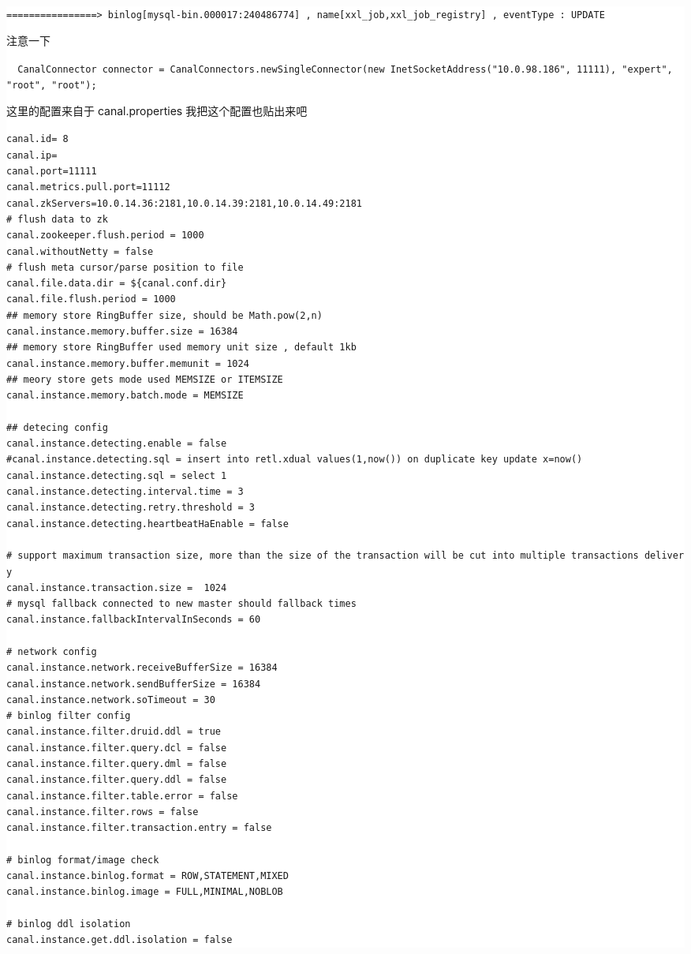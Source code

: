 ```
================> binlog[mysql-bin.000017:240486774] , name[xxl_job,xxl_job_registry] , eventType : UPDATE
```

注意一下

```
  CanalConnector connector = CanalConnectors.newSingleConnector(new InetSocketAddress("10.0.98.186", 11111), "expert", "root", "root");
```
这里的配置来自于 canal.properties 我把这个配置也贴出来吧

```
canal.id= 8
canal.ip=
canal.port=11111
canal.metrics.pull.port=11112
canal.zkServers=10.0.14.36:2181,10.0.14.39:2181,10.0.14.49:2181
# flush data to zk
canal.zookeeper.flush.period = 1000
canal.withoutNetty = false
# flush meta cursor/parse position to file
canal.file.data.dir = ${canal.conf.dir}
canal.file.flush.period = 1000
## memory store RingBuffer size, should be Math.pow(2,n)
canal.instance.memory.buffer.size = 16384
## memory store RingBuffer used memory unit size , default 1kb
canal.instance.memory.buffer.memunit = 1024 
## meory store gets mode used MEMSIZE or ITEMSIZE
canal.instance.memory.batch.mode = MEMSIZE

## detecing config
canal.instance.detecting.enable = false
#canal.instance.detecting.sql = insert into retl.xdual values(1,now()) on duplicate key update x=now()
canal.instance.detecting.sql = select 1
canal.instance.detecting.interval.time = 3
canal.instance.detecting.retry.threshold = 3
canal.instance.detecting.heartbeatHaEnable = false

# support maximum transaction size, more than the size of the transaction will be cut into multiple transactions delivery
canal.instance.transaction.size =  1024
# mysql fallback connected to new master should fallback times
canal.instance.fallbackIntervalInSeconds = 60

# network config
canal.instance.network.receiveBufferSize = 16384
canal.instance.network.sendBufferSize = 16384
canal.instance.network.soTimeout = 30
# binlog filter config
canal.instance.filter.druid.ddl = true
canal.instance.filter.query.dcl = false
canal.instance.filter.query.dml = false
canal.instance.filter.query.ddl = false
canal.instance.filter.table.error = false
canal.instance.filter.rows = false
canal.instance.filter.transaction.entry = false

# binlog format/image check
canal.instance.binlog.format = ROW,STATEMENT,MIXED 
canal.instance.binlog.image = FULL,MINIMAL,NOBLOB

# binlog ddl isolation
canal.instance.get.ddl.isolation = false
```